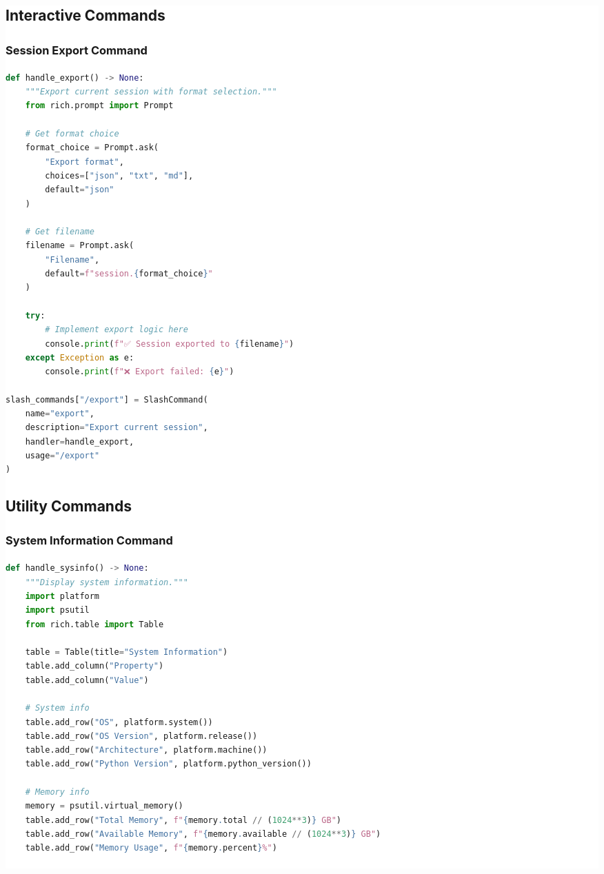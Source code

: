 ## Interactive Commands

### Session Export Command

```python
def handle_export() -> None:
    """Export current session with format selection."""
    from rich.prompt import Prompt
    
    # Get format choice
    format_choice = Prompt.ask(
        "Export format",
        choices=["json", "txt", "md"],
        default="json"
    )
    
    # Get filename
    filename = Prompt.ask(
        "Filename",
        default=f"session.{format_choice}"
    )
    
    try:
        # Implement export logic here
        console.print(f"✅ Session exported to {filename}")
    except Exception as e:
        console.print(f"❌ Export failed: {e}")

slash_commands["/export"] = SlashCommand(
    name="export",
    description="Export current session",
    handler=handle_export,
    usage="/export"
)
```

## Utility Commands

### System Information Command

```python
def handle_sysinfo() -> None:
    """Display system information."""
    import platform
    import psutil
    from rich.table import Table
    
    table = Table(title="System Information")
    table.add_column("Property")
    table.add_column("Value")
    
    # System info
    table.add_row("OS", platform.system())
    table.add_row("OS Version", platform.release())
    table.add_row("Architecture", platform.machine())
    table.add_row("Python Version", platform.python_version())
    
    # Memory info
    memory = psutil.virtual_memory()
    table.add_row("Total Memory", f"{memory.total // (1024**3)} GB")
    table.add_row("Available Memory", f"{memory.available // (1024**3)} GB")
    table.add_row("Memory Usage", f"{memory.percent}%")
    
```